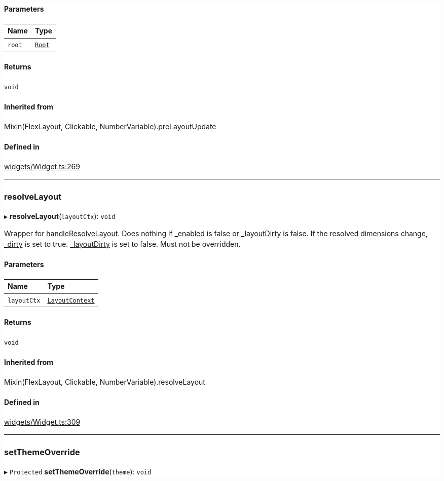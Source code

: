#### Parameters

| Name | Type |
| :------ | :------ |
| `root` | [`Root`](root.md) |

#### Returns

`void`

#### Inherited from

Mixin(FlexLayout, Clickable, NumberVariable).preLayoutUpdate

#### Defined in

[widgets/Widget.ts:269](https://github.com/playkostudios/canvas-ui/blob/d57dd85/src/widgets/Widget.ts#L269)

___

### resolveLayout

▸ **resolveLayout**(`layoutCtx`): `void`

Wrapper for [handleResolveLayout](slider.md#handleresolvelayout). Does nothing if
[_enabled](domroot.md#_enabled) is false or [_layoutDirty](slider.md#_layoutdirty) is false. If the
resolved dimensions change, [_dirty](slider.md#_dirty) is set to true.
[_layoutDirty](slider.md#_layoutdirty) is set to false. Must not be overridden.

#### Parameters

| Name | Type |
| :------ | :------ |
| `layoutCtx` | [`LayoutContext`](layoutcontext.md) |

#### Returns

`void`

#### Inherited from

Mixin(FlexLayout, Clickable, NumberVariable).resolveLayout

#### Defined in

[widgets/Widget.ts:309](https://github.com/playkostudios/canvas-ui/blob/d57dd85/src/widgets/Widget.ts#L309)

___

### setThemeOverride

▸ `Protected` **setThemeOverride**(`theme`): `void`
